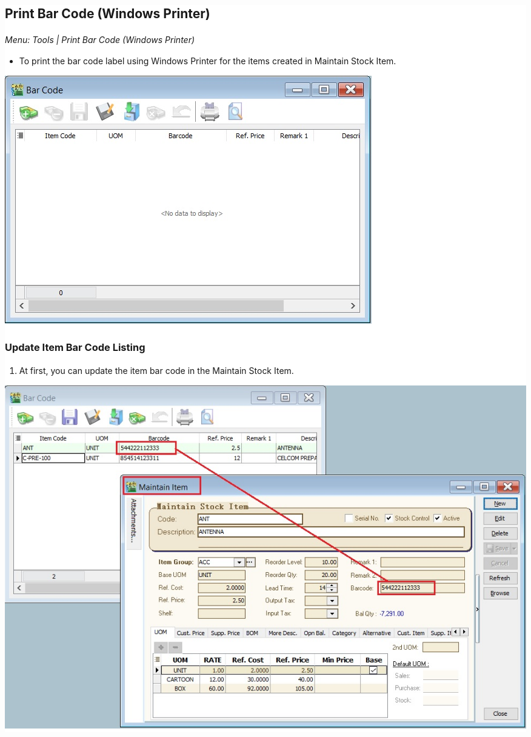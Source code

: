 
## Print Bar Code (Windows Printer)

*Menu: Tools | Print Bar Code (Windows Printer)*

* To print the bar code label using Windows Printer for the items created in Maintain Stock Item.

![ch167](../../../static/img/getting-started/user-guide/ch167.jpg)

### Update Item Bar Code Listing 

1. At first, you can update the item bar code in the Maintain Stock Item.

![ch168](../../../static/img/getting-started/user-guide/ch168.jpg)
